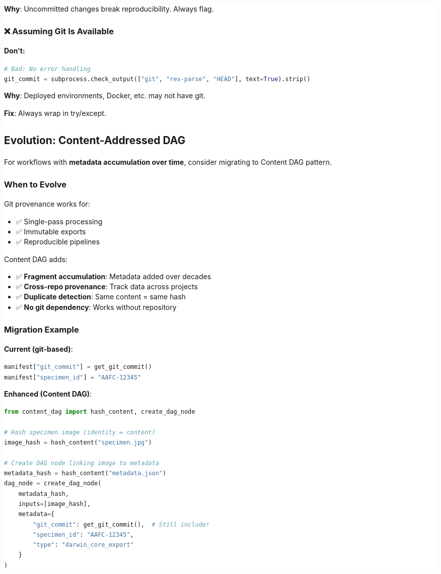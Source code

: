 **Why**: Uncommitted changes break reproducibility. Always flag.

### ❌ Assuming Git Is Available

**Don't:**
```python
# Bad: No error handling
git_commit = subprocess.check_output(["git", "rev-parse", "HEAD"], text=True).strip()
```

**Why**: Deployed environments, Docker, etc. may not have git.

**Fix**: Always wrap in try/except.

## Evolution: Content-Addressed DAG

For workflows with **metadata accumulation over time**, consider migrating to Content DAG pattern.

### When to Evolve

Git provenance works for:
- ✅ Single-pass processing
- ✅ Immutable exports
- ✅ Reproducible pipelines

Content DAG adds:
- ✅ **Fragment accumulation**: Metadata added over decades
- ✅ **Cross-repo provenance**: Track data across projects
- ✅ **Duplicate detection**: Same content = same hash
- ✅ **No git dependency**: Works without repository

### Migration Example

**Current (git-based)**:
```python
manifest["git_commit"] = get_git_commit()
manifest["specimen_id"] = "AAFC-12345"
```

**Enhanced (Content DAG)**:
```python
from content_dag import hash_content, create_dag_node

# Hash specimen image (identity = content)
image_hash = hash_content("specimen.jpg")

# Create DAG node linking image to metadata
metadata_hash = hash_content("metadata.json")
dag_node = create_dag_node(
    metadata_hash,
    inputs=[image_hash],
    metadata={
        "git_commit": get_git_commit(),  # Still include!
        "specimen_id": "AAFC-12345",
        "type": "darwin_core_export"
    }
)
```
